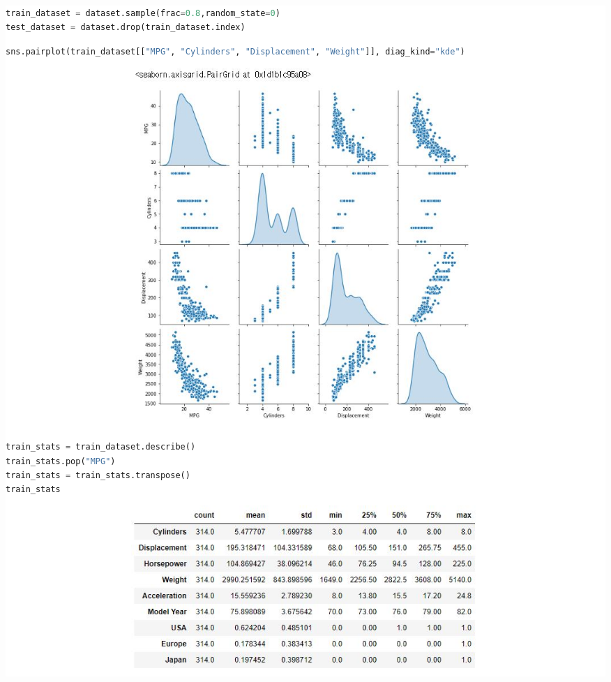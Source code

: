 ```python
train_dataset = dataset.sample(frac=0.8,random_state=0)
test_dataset = dataset.drop(train_dataset.index)
```
```python
sns.pairplot(train_dataset[["MPG", "Cylinders", "Displacement", "Weight"]], diag_kind="kde")
```

<center><img src="/assets/images/ml/dl/basic-tensorflow/basic02/03.JPG" width="500"></center>

```python
train_stats = train_dataset.describe()
train_stats.pop("MPG")
train_stats = train_stats.transpose()
train_stats
```
<center><img src="/assets/images/ml/dl/basic-tensorflow/basic02/04.JPG" width="500"></center>
